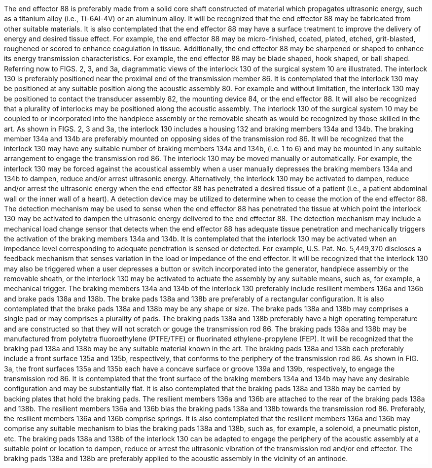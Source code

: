 The end effector 88 is preferably made from a solid core shaft constructed of material which propagates ultrasonic energy, such as a titanium alloy (i.e., Ti-6Al-4V) or an aluminum alloy. It will be recognized that the end effector 88 may be fabricated from other suitable materials. It is also contemplated that the end effector 88 may have a surface treatment to improve the delivery of energy and desired tissue effect. For example, the end effector 88 may be micro-finished, coated, plated, etched, grit-blasted, roughened or scored to enhance coagulation in tissue. Additionally, the end effector 88 may be sharpened or shaped to enhance its energy transmission characteristics. For example, the end effector 88 may be blade shaped, hook shaped, or ball shaped.
Referring now to FIGS. 2, 3, and 3a, diagrammatic views of the interlock 130 of the surgical system 10 are illustrated. The interlock 130 is preferably positioned near the proximal end of the transmission member 86. It is contemplated that the interlock 130 may be positioned at any suitable position along the acoustic assembly 80. For example and without limitation, the interlock 130 may be positioned to contact the transducer assembly 82, the mounting device 84, or the end effector 88. It will also be recognized that a plurality of interlocks may be positioned along the acoustic assembly.
The interlock 130 of the surgical system 10 may be coupled to or incorporated into the handpiece assembly or the removable sheath as would be recognized by those skilled in the art. As shown in FIGS. 2, 3 and 3a, the interlock 130 includes a housing 132 and braking members 134a and 134b. The braking member 134a and 134b are preferably mounted on opposing sides of the transmission rod 86. It will be recognized that the interlock 130 may have any suitable number of braking members 134a and 134b, (i.e. 1 to 6) and may be mounted in any suitable arrangement to engage the transmission rod 86.
The interlock 130 may be moved manually or automatically. For example, the interlock 130 may be forced against the acoustical assembly when a user manually depresses the braking members 134a and 134b to dampen, reduce and/or arrest ultrasonic energy. Alternatively, the interlock 130 may be activated to dampen, reduce and/or arrest the ultrasonic energy when the end effector 88 has penetrated a desired tissue of a patient (i.e., a patient abdominal wall or the inner wall of a heart).
A detection device may be utilized to determine when to cease the motion of the end effector 88. The detection mechanism may be used to sense when the end effector 88 has penetrated the tissue at which point the interlock 130 may be activated to dampen the ultrasonic energy delivered to the end effector 88. The detection mechanism may include a mechanical load change sensor that detects when the end effector 88 has adequate tissue penetration and mechanically triggers the activation of the braking members 134a and 134b. It is contemplated that the interlock 130 may be activated when an impedance level corresponding to adequate penetration is sensed or detected. For example, U.S. Pat. No. 5,449,370 discloses a feedback mechanism that senses variation in the load or impedance of the end effector. It will be recognized that the interlock 130 may also be triggered when a user depresses a button or switch incorporated into the generator, handpiece assembly or the removable sheath, or the interlock 130 may be activated to actuate the assembly by any suitable means, such as, for example, a mechanical trigger.
The braking members 134a and 134b of the interlock 130 preferably include resilient members 136a and 136b and brake pads 138a and 138b. The brake pads 138a and 138b are preferably of a rectangular configuration. It is also contemplated that the brake pads 138a and 138b may be any shape or size. The brake pads 138a and 138b may comprises a single pad or may comprises a plurality of pads.
The braking pads 138a and 138b preferably have a high operating temperature and are constructed so that they will not scratch or gouge the transmission rod 86. The braking pads 138a and 138b may be manufactured from polytetra fluoroethylene (PTFE/TFE) or fluorinated ethylene-propylene (FEP). It will be recognized that the braking pad 138a and 138b may be any suitable material known in the art.
The braking pads 138a and 138b each preferably include a front surface 135a and 135b, respectively, that conforms to the periphery of the transmission rod 86. As shown in FIG. 3a, the front surfaces 135a and 135b each have a concave surface or groove 139a and 139b, respectively, to engage the transmission rod 86. It is contemplated that the front surface of the braking members 134a and 134b may have any desirable configuration and may be substantially flat. It is also contemplated that the braking pads 138a and 138b may be carried by backing plates that hold the braking pads.
The resilient members 136a and 136b are attached to the rear of the braking pads 138a and 138b. The resilient members 136a and 136b bias the braking pads 138a and 138b towards the transmission rod 86. Preferably, the resilient members 136a and 136b comprise springs. It is also contemplated that the resilient members 136a and 136b may comprise any suitable mechanism to bias the braking pads 138a and 138b, such as, for example, a solenoid, a pneumatic piston, etc.
The braking pads 138a and 138b of the interlock 130 can be adapted to engage the periphery of the acoustic assembly at a suitable point or location to dampen, reduce or arrest the ultrasonic vibration of the transmission rod and/or end effector. The braking pads 138a and 138b are preferably applied to the acoustic assembly in the vicinity of an antinode.